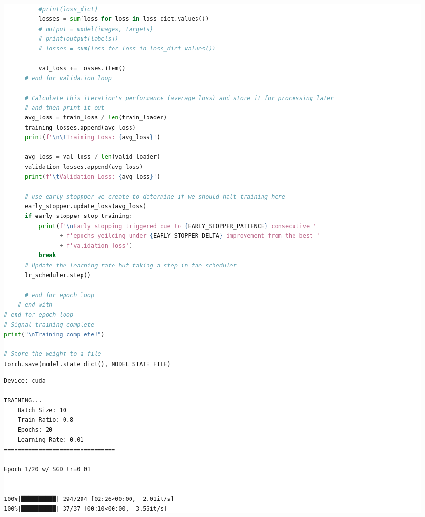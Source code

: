 ```python
          #print(loss_dict)
          losses = sum(loss for loss in loss_dict.values())
          # output = model(images, targets)
          # print(output[labels])
          # losses = sum(loss for loss in loss_dict.values())

          val_loss += losses.item()
      # end for validation loop

      # Calculate this iteration's performance (average loss) and store it for processing later
      # and then print it out
      avg_loss = train_loss / len(train_loader)
      training_losses.append(avg_loss)
      print(f'\n\tTraining Loss: {avg_loss}')

      avg_loss = val_loss / len(valid_loader)
      validation_losses.append(avg_loss)
      print(f'\tValidation Loss: {avg_loss}')

      # use early stoppper we create to determine if we should halt training here
      early_stopper.update_loss(avg_loss)
      if early_stopper.stop_training:
          print(f'\nEarly stopping triggered due to {EARLY_STOPPER_PATIENCE} consecutive '
                + f'epochs yeilding under {EARLY_STOPPER_DELTA} improvement from the best '
                + f'validation loss')
          break
      # Update the learning rate but taking a step in the scheduler
      lr_scheduler.step()

      # end for epoch loop
    # end with
# end for epoch loop
# Signal training complete
print("\nTraining complete!")

# Store the weight to a file
torch.save(model.state_dict(), MODEL_STATE_FILE)
```

    Device: cuda
    
    TRAINING...
    	Batch Size: 10
    	Train Ratio: 0.8
    	Epochs: 20
    	Learning Rate: 0.01
    ================================
    
    Epoch 1/20 w/ SGD lr=0.01


    100%|██████████| 294/294 [02:26<00:00,  2.01it/s]
    100%|██████████| 37/37 [00:10<00:00,  3.56it/s]
